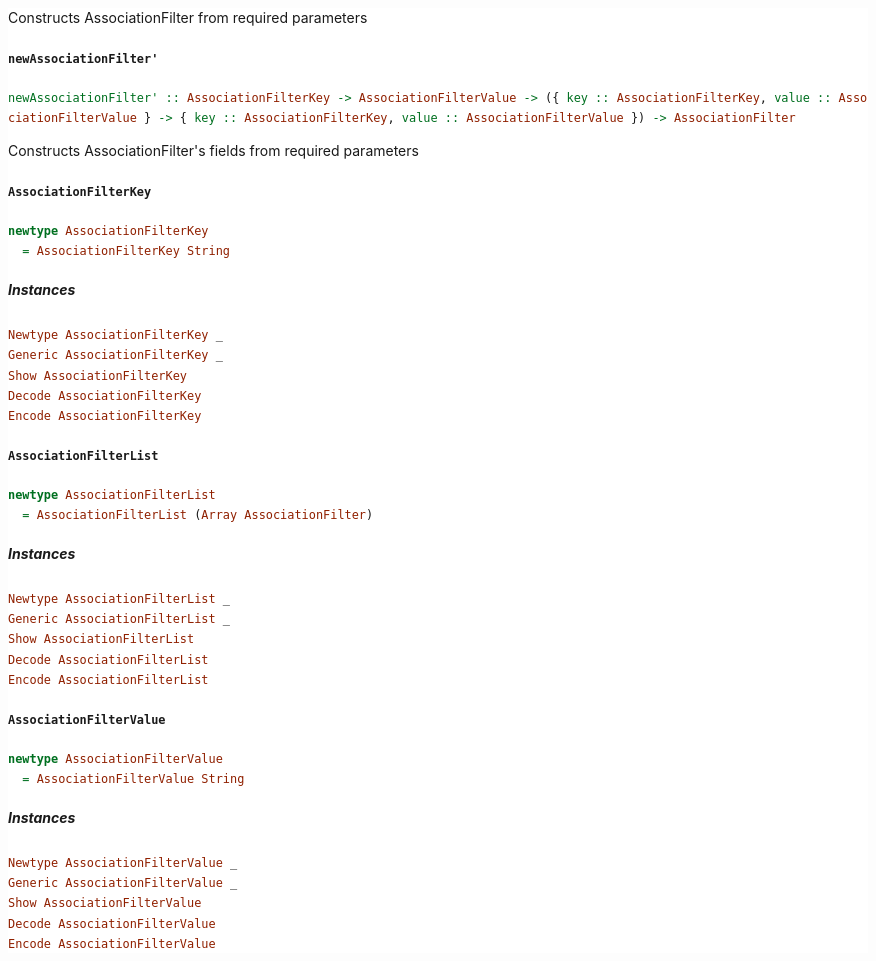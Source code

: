 Constructs AssociationFilter from required parameters

#### `newAssociationFilter'`

``` purescript
newAssociationFilter' :: AssociationFilterKey -> AssociationFilterValue -> ({ key :: AssociationFilterKey, value :: AssociationFilterValue } -> { key :: AssociationFilterKey, value :: AssociationFilterValue }) -> AssociationFilter
```

Constructs AssociationFilter's fields from required parameters

#### `AssociationFilterKey`

``` purescript
newtype AssociationFilterKey
  = AssociationFilterKey String
```

##### Instances
``` purescript
Newtype AssociationFilterKey _
Generic AssociationFilterKey _
Show AssociationFilterKey
Decode AssociationFilterKey
Encode AssociationFilterKey
```

#### `AssociationFilterList`

``` purescript
newtype AssociationFilterList
  = AssociationFilterList (Array AssociationFilter)
```

##### Instances
``` purescript
Newtype AssociationFilterList _
Generic AssociationFilterList _
Show AssociationFilterList
Decode AssociationFilterList
Encode AssociationFilterList
```

#### `AssociationFilterValue`

``` purescript
newtype AssociationFilterValue
  = AssociationFilterValue String
```

##### Instances
``` purescript
Newtype AssociationFilterValue _
Generic AssociationFilterValue _
Show AssociationFilterValue
Decode AssociationFilterValue
Encode AssociationFilterValue
```

